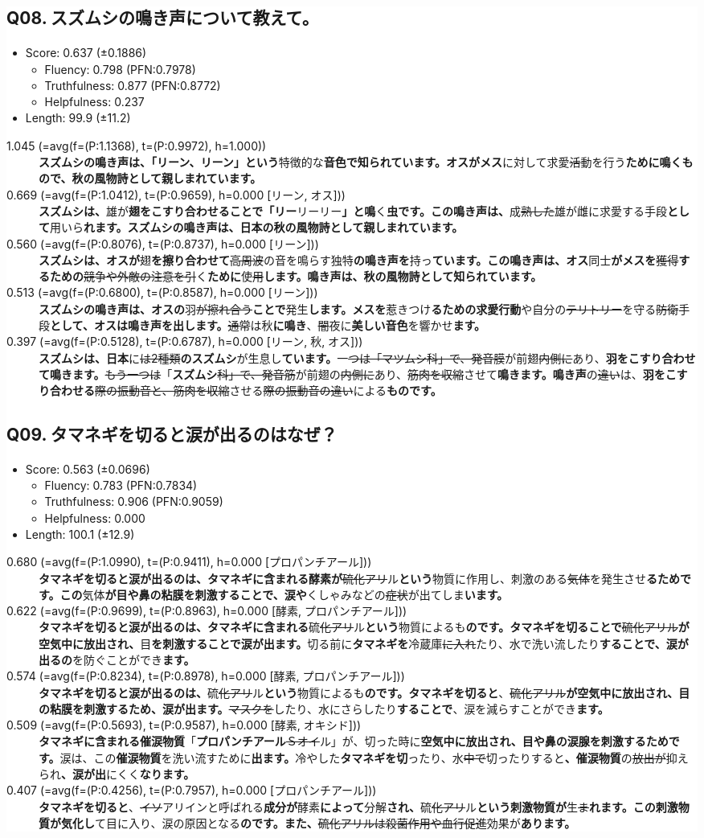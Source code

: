 ## <a name="Q08"></a>Q08. スズムシの鳴き声について教えて。

- Score: 0.637 (±0.1886)
  - Fluency: 0.798 (PFN:0.7978)
  - Truthfulness: 0.877 (PFN:0.8772)
  - Helpfulness: 0.237
- Length: 99.9 (±11.2)

<dl>
<dt>1.045 (=avg(f=(P:1.1368), t=(P:0.9972), h=1.000))</dt>
<dd><b>スズムシの鳴き声は、「リーン、リーン」という</b>特徴的な<b>音色で知られています。オスがメス</b>に対して求愛<s>活</s>動を行う<b>ために鳴くもので、秋の風物詩として親しまれています。</b></dd>
<dt>0.669 (=avg(f=(P:1.0412), t=(P:0.9659), h=0.000 [リーン, オス]))</dt>
<dd><b>スズムシは、</b>雄が<b>翅をこすり合わせることで「リー</b>リーリー<b>」と鳴</b>く<b>虫です。この鳴き声は、</b>成<s>熟した</s>雄が雌に求愛する手段<b>として</b>用いら<b>れます。スズムシの鳴き声は、日本の秋の風物詩として親しまれています。</b></dd>
<dt>0.560 (=avg(f=(P:0.8076), t=(P:0.8737), h=0.000 [リーン]))</dt>
<dd><b>スズムシは、オスが</b>翅<b>を擦り合わせて</b><s>高周波</s>の音を鳴らす独特<b>の鳴き声を</b>持っ<b>ています。この鳴き声は、オス</b>同士<b>がメスを</b><s>獲得</s><b>するための</b><s>競争や外敵の注意を引</s>く<b>ために</b>使<s>用</s><b>します。鳴き声は、秋の風物詩として知られています。</b></dd>
<dt>0.513 (=avg(f=(P:0.6800), t=(P:0.8587), h=0.000 [リーン]))</dt>
<dd><b>スズムシの鳴き声は、オスの</b>羽<s>が擦れ合う</s><b>ことで</b>発生<b>します。メスを</b>惹きつけ<b>るための求愛行動</b>や自分の<s>テリトリー</s>を守る<s>防衛</s>手段<b>として、オスは鳴き声を出します。</b><s>通常</s>は秋<b>に鳴き</b>、<s>闇</s>夜に<b>美しい音色</b>を響かせ<b>ます。</b></dd>
<dt>0.397 (=avg(f=(P:0.5128), t=(P:0.6787), h=0.000 [リーン, 秋, オス]))</dt>
<dd><b>スズムシは、日本</b>に<s>は2種類</s><b>のスズムシ</b>が生息し<b>ています。</b>一<s>つは「マツムシ科」で、発音膜</s>が前翅<s>内側に</s>あり、<b>羽をこすり合わせて鳴きます。</b><s>もう一つは</s>「<b>スズムシ</b><s>科」で、発音筋</s>が前翅の<s>内側に</s>あり、<s>筋肉を収縮</s>させて<b>鳴きます。鳴き声</b>の<s>違い</s>は、<b>羽をこすり合わせる</b><s>際の振動音と、筋肉を収縮</s>させる<s>際の振動音の違い</s>による<b>ものです。</b></dd>
</dl>

## <a name="Q09"></a>Q09. タマネギを切ると涙が出るのはなぜ？

- Score: 0.563 (±0.0696)
  - Fluency: 0.783 (PFN:0.7834)
  - Truthfulness: 0.906 (PFN:0.9059)
  - Helpfulness: 0.000
- Length: 100.1 (±12.9)

<dl>
<dt>0.680 (=avg(f=(P:1.0990), t=(P:0.9411), h=0.000 [プロパンチアール]))</dt>
<dd><b>タマネギを切ると涙が出るのは、タマネギに含まれる酵素が</b><s>硫化アリ</s>ル<b>という</b>物質に作用し、刺激のある<s>気体</s>を発生させ<b>るためです。この</b>気体<b>が目や鼻の粘膜を刺激することで、涙や</b>くしゃみなどの<s>症状</s>が出てしま<b>います。</b></dd>
<dt>0.622 (=avg(f=(P:0.9699), t=(P:0.8963), h=0.000 [酵素, プロパンチアール]))</dt>
<dd><b>タマネギを切ると涙が出るのは、タマネギに含まれる</b>硫<s>化アリ</s>ル<b>という</b>物質によるも<b>のです。タマネギを切ることで</b><s>硫化アリル</s><b>が空気中に放出され、</b>目<b>を刺激することで涙が出ます。</b>切る前に<b>タマネギを</b>冷蔵庫<s>に入れ</s>たり、水で洗い流したり<b>することで、涙が出るの</b>を防ぐことができ<b>ます。</b></dd>
<dt>0.574 (=avg(f=(P:0.8234), t=(P:0.8978), h=0.000 [酵素, プロパンチアール]))</dt>
<dd><b>タマネギを切ると涙が出るのは、</b>硫<s>化アリ</s>ル<b>という</b>物質によるも<b>のです。タマネギを切ると</b>、<s>硫化アリル</s><b>が空気中に放出され、目の粘膜を刺激するため、涙が出ます。</b><s>マスクを</s>したり、水にさらしたり<b>することで</b>、涙を減らすことができ<b>ます。</b></dd>
<dt>0.509 (=avg(f=(P:0.5693), t=(P:0.9587), h=0.000 [酵素, オキシド]))</dt>
<dd><b>タマネギに含まれる催涙物質</b>「<b>プロパンチアール</b><s>Ｓオイ</s>ル」が、切った時に<b>空気中に放出され、目や鼻の涙腺を刺激するためです。</b>涙は、この<b>催涙物質</b>を洗い流すために<b>出ます。</b>冷やした<b>タマネギを切</b>ったり、水<s>中で</s>切ったりすると<b>、催涙物質</b>の<s>放出が</s>抑えられ<b>、涙が出</b>にくく<b>なります。</b></dd>
<dt>0.407 (=avg(f=(P:0.4256), t=(P:0.7957), h=0.000 [プロパンチアール]))</dt>
<dd><b>タマネギを切ると</b>、<s>イソ</s>アリインと呼ばれる<b>成分が</b>酵素<b>によって</b>分解<b>され、</b>硫<s>化アリ</s>ル<b>という刺激物質が</b>生<s>ま</s><b>れます。この刺激物質が気化し</b>て目に入り、涙の原因となる<b>のです。また、</b><s>硫化アリルは殺菌作用や血行促進</s>効果が<b>あります。</b></dd>
</dl>

